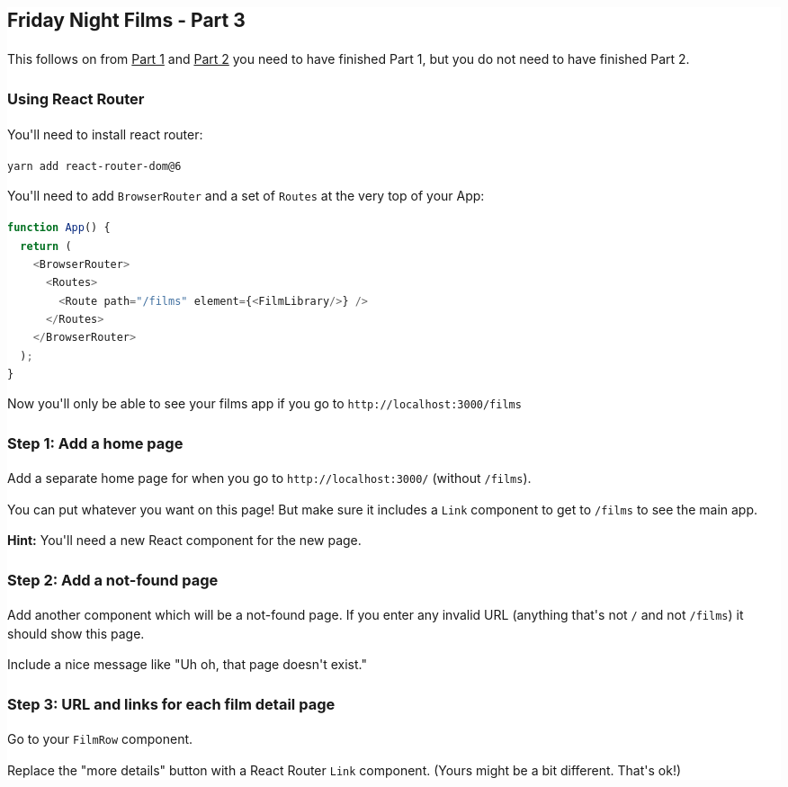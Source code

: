 ## Friday Night Films - Part 3


This follows on from
[Part 1](https://gist.git.generalassemb.ly/katie/9c940b65fd83f9a6610e7d1886c6b553) and [Part 2](https://gist.git.generalassemb.ly/katie/071ec8e8176138d6a497ccae6ffc6a76)
you need to have finished Part 1, but you do not need to have finished Part 2.

### Using React Router

You'll need to install react router:

```
yarn add react-router-dom@6
```

You'll need to add `BrowserRouter` and a set of `Routes` at the very top of your App:

```js
function App() {
  return (
    <BrowserRouter>
      <Routes>
        <Route path="/films" element={<FilmLibrary/>} />
      </Routes>
    </BrowserRouter>
  );
}
```

Now you'll only be able to see your films app if you go to `http://localhost:3000/films`

### Step 1: Add a home page

Add a separate home page for when you go to `http://localhost:3000/` (without `/films`).

You can put whatever you want on this page! But make sure it includes a `Link` component to get to `/films` to see the main app.

**Hint:** You'll need a new React component for the new page.


### Step 2: Add a not-found page

Add another component which will be a not-found page. If you enter any invalid URL (anything that's not `/` and not `/films`) it should show this page. 

Include a nice message like "Uh oh, that page doesn't exist."


### Step 3: URL and links for each film detail page

Go to your `FilmRow` component.

Replace the "more details" button with a React Router `Link` component. (Yours might be a bit different. That's ok!)
